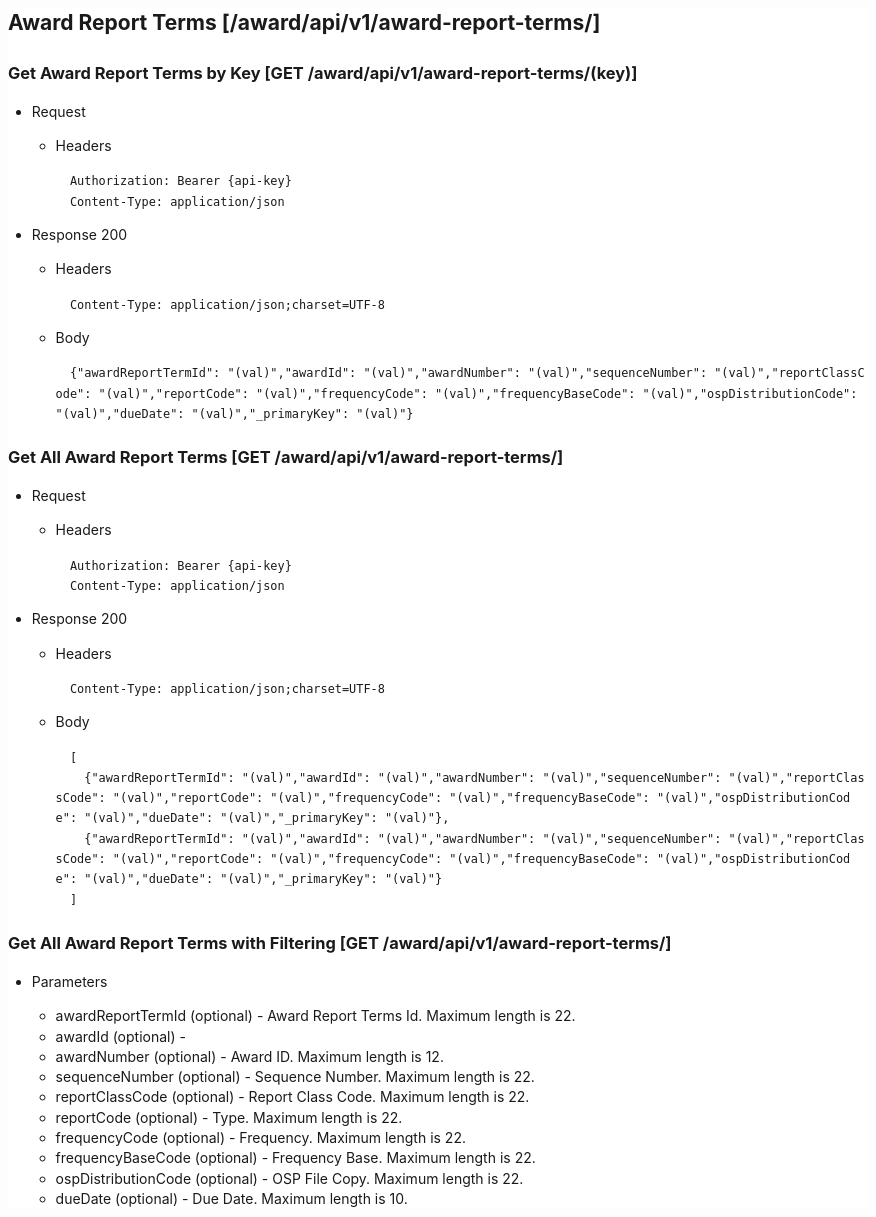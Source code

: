 ## Award Report Terms [/award/api/v1/award-report-terms/]

### Get Award Report Terms by Key [GET /award/api/v1/award-report-terms/(key)]
	 
+ Request

    + Headers

            Authorization: Bearer {api-key}
            Content-Type: application/json

+ Response 200
    + Headers

            Content-Type: application/json;charset=UTF-8

    + Body
    
            {"awardReportTermId": "(val)","awardId": "(val)","awardNumber": "(val)","sequenceNumber": "(val)","reportClassCode": "(val)","reportCode": "(val)","frequencyCode": "(val)","frequencyBaseCode": "(val)","ospDistributionCode": "(val)","dueDate": "(val)","_primaryKey": "(val)"}

### Get All Award Report Terms [GET /award/api/v1/award-report-terms/]
	 
+ Request

    + Headers

            Authorization: Bearer {api-key}
            Content-Type: application/json

+ Response 200
    + Headers

            Content-Type: application/json;charset=UTF-8

    + Body
    
            [
              {"awardReportTermId": "(val)","awardId": "(val)","awardNumber": "(val)","sequenceNumber": "(val)","reportClassCode": "(val)","reportCode": "(val)","frequencyCode": "(val)","frequencyBaseCode": "(val)","ospDistributionCode": "(val)","dueDate": "(val)","_primaryKey": "(val)"},
              {"awardReportTermId": "(val)","awardId": "(val)","awardNumber": "(val)","sequenceNumber": "(val)","reportClassCode": "(val)","reportCode": "(val)","frequencyCode": "(val)","frequencyBaseCode": "(val)","ospDistributionCode": "(val)","dueDate": "(val)","_primaryKey": "(val)"}
            ]

### Get All Award Report Terms with Filtering [GET /award/api/v1/award-report-terms/]
    
+ Parameters

    + awardReportTermId (optional) - Award Report Terms Id. Maximum length is 22.
    + awardId (optional) - 
    + awardNumber (optional) - Award ID. Maximum length is 12.
    + sequenceNumber (optional) - Sequence Number. Maximum length is 22.
    + reportClassCode (optional) - Report Class Code. Maximum length is 22.
    + reportCode (optional) - Type. Maximum length is 22.
    + frequencyCode (optional) - Frequency. Maximum length is 22.
    + frequencyBaseCode (optional) - Frequency Base. Maximum length is 22.
    + ospDistributionCode (optional) - OSP File Copy. Maximum length is 22.
    + dueDate (optional) - Due Date. Maximum length is 10.
